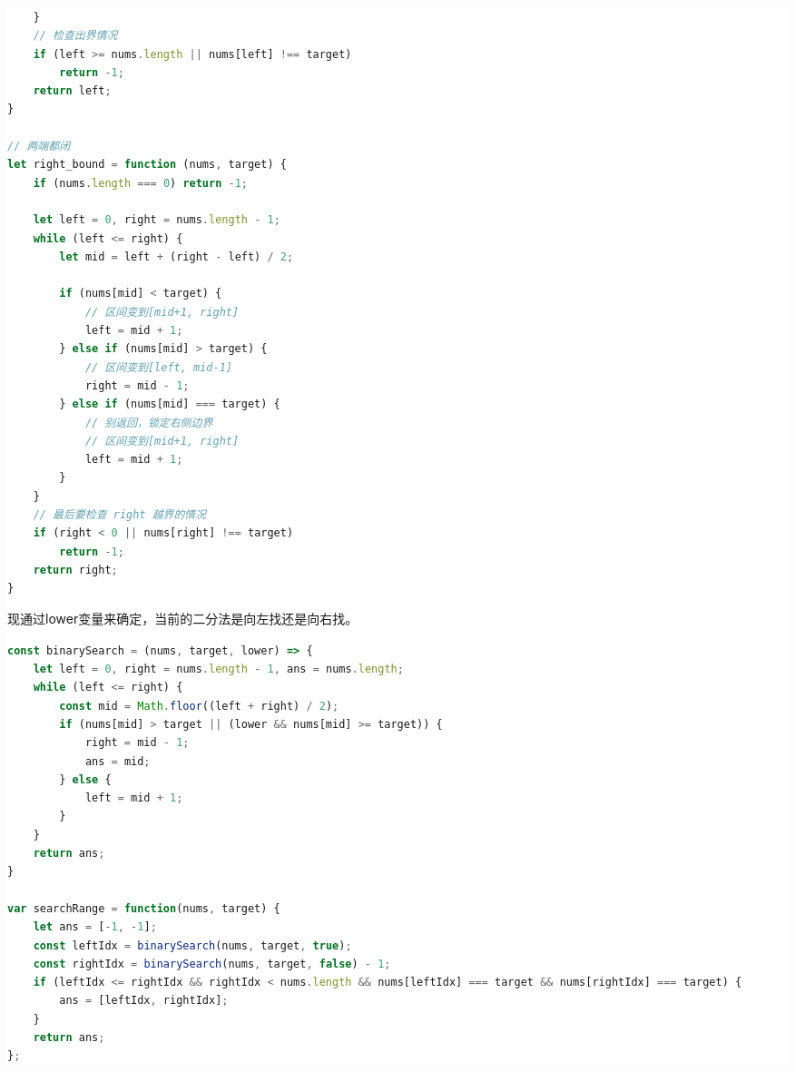 ```js
    }
    // 检查出界情况
    if (left >= nums.length || nums[left] !== target)
        return -1;
    return left;
}

// 两端都闭
let right_bound = function (nums, target) {
    if (nums.length === 0) return -1;

    let left = 0, right = nums.length - 1;
    while (left <= right) {
        let mid = left + (right - left) / 2;

        if (nums[mid] < target) {
            // 区间变到[mid+1, right]
            left = mid + 1;
        } else if (nums[mid] > target) {
            // 区间变到[left, mid-1]
            right = mid - 1;
        } else if (nums[mid] === target) {
            // 别返回，锁定右侧边界
            // 区间变到[mid+1, right]
            left = mid + 1;
        }
    }
    // 最后要检查 right 越界的情况
    if (right < 0 || nums[right] !== target)
        return -1;
    return right;
}
```

现通过lower变量来确定，当前的二分法是向左找还是向右找。

```js
const binarySearch = (nums, target, lower) => {
    let left = 0, right = nums.length - 1, ans = nums.length;
    while (left <= right) {
        const mid = Math.floor((left + right) / 2);
        if (nums[mid] > target || (lower && nums[mid] >= target)) {
            right = mid - 1;
            ans = mid;
        } else {
            left = mid + 1;
        }
    }
    return ans;
}

var searchRange = function(nums, target) {
    let ans = [-1, -1];
    const leftIdx = binarySearch(nums, target, true);
    const rightIdx = binarySearch(nums, target, false) - 1;
    if (leftIdx <= rightIdx && rightIdx < nums.length && nums[leftIdx] === target && nums[rightIdx] === target) {
        ans = [leftIdx, rightIdx];
    } 
    return ans;
};
```
